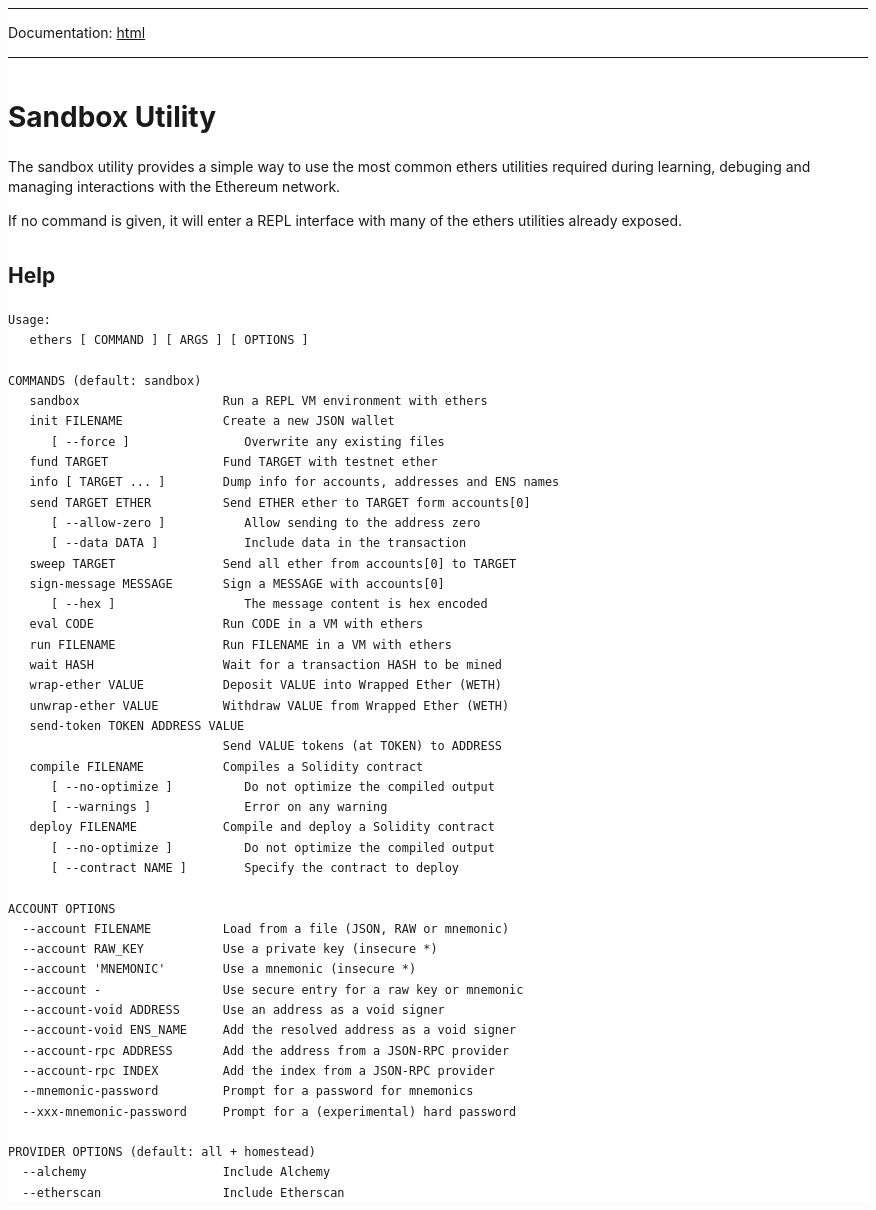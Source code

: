 -----

Documentation: [html](https://docs-beta.ethers.io/)

-----

Sandbox Utility
===============


The sandbox utility provides a simple way to use the most common
ethers utilities required during learning, debuging and managing
interactions with the Ethereum network.

If no command is given, it will enter a REPL interface with many
of the ethers utilities already exposed.


Help
----



```
Usage:
   ethers [ COMMAND ] [ ARGS ] [ OPTIONS ]

COMMANDS (default: sandbox)
   sandbox                    Run a REPL VM environment with ethers
   init FILENAME              Create a new JSON wallet
      [ --force ]                Overwrite any existing files
   fund TARGET                Fund TARGET with testnet ether
   info [ TARGET ... ]        Dump info for accounts, addresses and ENS names
   send TARGET ETHER          Send ETHER ether to TARGET form accounts[0]
      [ --allow-zero ]           Allow sending to the address zero
      [ --data DATA ]            Include data in the transaction
   sweep TARGET               Send all ether from accounts[0] to TARGET
   sign-message MESSAGE       Sign a MESSAGE with accounts[0]
      [ --hex ]                  The message content is hex encoded
   eval CODE                  Run CODE in a VM with ethers
   run FILENAME               Run FILENAME in a VM with ethers
   wait HASH                  Wait for a transaction HASH to be mined
   wrap-ether VALUE           Deposit VALUE into Wrapped Ether (WETH)
   unwrap-ether VALUE         Withdraw VALUE from Wrapped Ether (WETH)
   send-token TOKEN ADDRESS VALUE
                              Send VALUE tokens (at TOKEN) to ADDRESS
   compile FILENAME           Compiles a Solidity contract
      [ --no-optimize ]          Do not optimize the compiled output
      [ --warnings ]             Error on any warning
   deploy FILENAME            Compile and deploy a Solidity contract
      [ --no-optimize ]          Do not optimize the compiled output
      [ --contract NAME ]        Specify the contract to deploy

ACCOUNT OPTIONS
  --account FILENAME          Load from a file (JSON, RAW or mnemonic)
  --account RAW_KEY           Use a private key (insecure *)
  --account 'MNEMONIC'        Use a mnemonic (insecure *)
  --account -                 Use secure entry for a raw key or mnemonic
  --account-void ADDRESS      Use an address as a void signer
  --account-void ENS_NAME     Add the resolved address as a void signer
  --account-rpc ADDRESS       Add the address from a JSON-RPC provider
  --account-rpc INDEX         Add the index from a JSON-RPC provider
  --mnemonic-password         Prompt for a password for mnemonics
  --xxx-mnemonic-password     Prompt for a (experimental) hard password

PROVIDER OPTIONS (default: all + homestead)
  --alchemy                   Include Alchemy
  --etherscan                 Include Etherscan
```